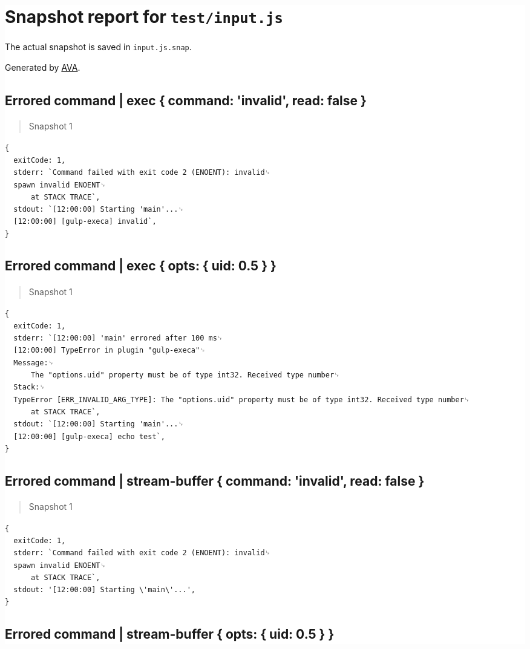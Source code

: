 # Snapshot report for `test/input.js`

The actual snapshot is saved in `input.js.snap`.

Generated by [AVA](https://ava.li).

## Errored command | exec { command: 'invalid', read: false }

> Snapshot 1

    {
      exitCode: 1,
      stderr: `Command failed with exit code 2 (ENOENT): invalid␊
      spawn invalid ENOENT␊
          at STACK TRACE`,
      stdout: `[12:00:00] Starting 'main'...␊
      [12:00:00] [gulp-execa] invalid`,
    }

## Errored command | exec { opts: { uid: 0.5 } }

> Snapshot 1

    {
      exitCode: 1,
      stderr: `[12:00:00] 'main' errored after 100 ms␊
      [12:00:00] TypeError in plugin "gulp-execa"␊
      Message:␊
          The "options.uid" property must be of type int32. Received type number␊
      Stack:␊
      TypeError [ERR_INVALID_ARG_TYPE]: The "options.uid" property must be of type int32. Received type number␊
          at STACK TRACE`,
      stdout: `[12:00:00] Starting 'main'...␊
      [12:00:00] [gulp-execa] echo test`,
    }

## Errored command | stream-buffer { command: 'invalid', read: false }

> Snapshot 1

    {
      exitCode: 1,
      stderr: `Command failed with exit code 2 (ENOENT): invalid␊
      spawn invalid ENOENT␊
          at STACK TRACE`,
      stdout: '[12:00:00] Starting \'main\'...',
    }

## Errored command | stream-buffer { opts: { uid: 0.5 } }
